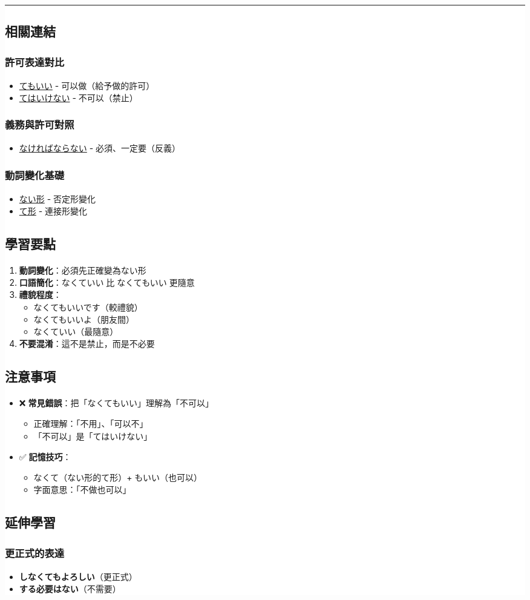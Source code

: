 [^permission]: **許可表達** - 在日文中，許可表達分為「做的許可」（てもいい）和「不做的許可」（なくてもいい），是基本的語法概念。

[^nakereba-naranai]: **なければならない** - 表示「必須」「一定要」的文法句型。與なくてもいい形成反義關係。詳見 [なければならない](027_nakereba_naranai.md)

[^temo-ii]: **てもいい** - 表示「可以做」的許可文法。與なくてもいい（可以不做）形成對照。詳見 [てもいい](023_temo_ii.md)

[^tewa-ikenai]: **てはいけない** - 表示「不可以」「禁止」的文法。注意區別：なくてもいい是「可以不做」，てはいけない是「不可以做」。詳見 [てはいけない](024_tewa_ikenai.md)

[^nai-form]: **ない形（否定形）** - 動詞的否定變化形式，是形成なくてもいい的基礎。詳見 [ない形](008_nai_form.md)

[^te-form]: **て形** - 動詞的連接形，用於連接各種文法句型。詳見 [て形](001_te_form.md)

---

## 相關連結

### 許可表達對比
- [てもいい](023_temo_ii.md) - 可以做（給予做的許可）
- [てはいけない](024_tewa_ikenai.md) - 不可以（禁止）

### 義務與許可對照
- [なければならない](027_nakereba_naranai.md) - 必須、一定要（反義）

### 動詞變化基礎
- [ない形](008_nai_form.md) - 否定形變化
- [て形](001_te_form.md) - 連接形變化

## 學習要點

1. **動詞變化**：必須先正確變為ない形
2. **口語簡化**：なくていい 比 なくてもいい 更隨意
3. **禮貌程度**：
   - なくてもいいです（較禮貌）
   - なくてもいいよ（朋友間）
   - なくていい（最隨意）
4. **不要混淆**：這不是禁止，而是不必要

## 注意事項

- ❌ **常見錯誤**：把「なくてもいい」理解為「不可以」
  - 正確理解：「不用」、「可以不」
  - 「不可以」是「てはいけない」

- ✅ **記憶技巧**：
  - なくて（ない形的て形）+ もいい（也可以）
  - 字面意思：「不做也可以」

## 延伸學習

### 更正式的表達
- **しなくてもよろしい**（更正式）
- **する必要はない**（不需要）


[^grammar-pattern]: **文法句型** - 日文中用於表達特定意義或功能的固定文法結構。なくてもいい是表達許可（不做也可以）的標準句型。